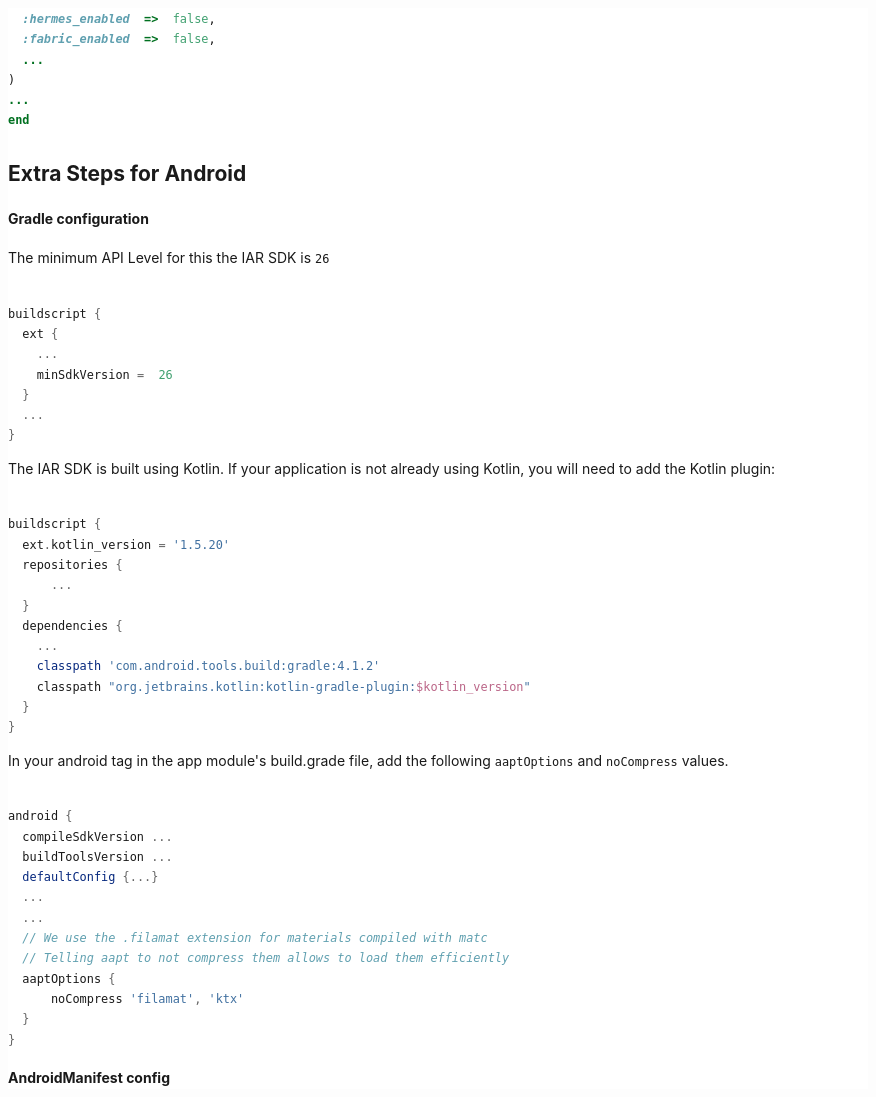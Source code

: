 ```ruby
  :hermes_enabled  =>  false,
  :fabric_enabled  =>  false,
  ...
)
...
end

```
## Extra Steps for Android

#### Gradle configuration
The minimum API Level for this the IAR SDK is `26`
```gradle

buildscript {
  ext {
    ...
    minSdkVersion =  26
  }
  ...
}

```
The IAR SDK is built using Kotlin. If your application is not already using Kotlin, you will need to add the Kotlin plugin:

```gradle

buildscript {
  ext.kotlin_version = '1.5.20'
  repositories {
      ...
  }
  dependencies {
    ...
    classpath 'com.android.tools.build:gradle:4.1.2'
    classpath "org.jetbrains.kotlin:kotlin-gradle-plugin:$kotlin_version"
  }
}

```
In your android tag in the app module's build.grade file, add the following `aaptOptions` and `noCompress` values.

```gradle

android {
  compileSdkVersion ...
  buildToolsVersion ...
  defaultConfig {...}
  ...
  ...
  // We use the .filamat extension for materials compiled with matc
  // Telling aapt to not compress them allows to load them efficiently
  aaptOptions {
      noCompress 'filamat', 'ktx'
  }
}

```
#### AndroidManifest config
